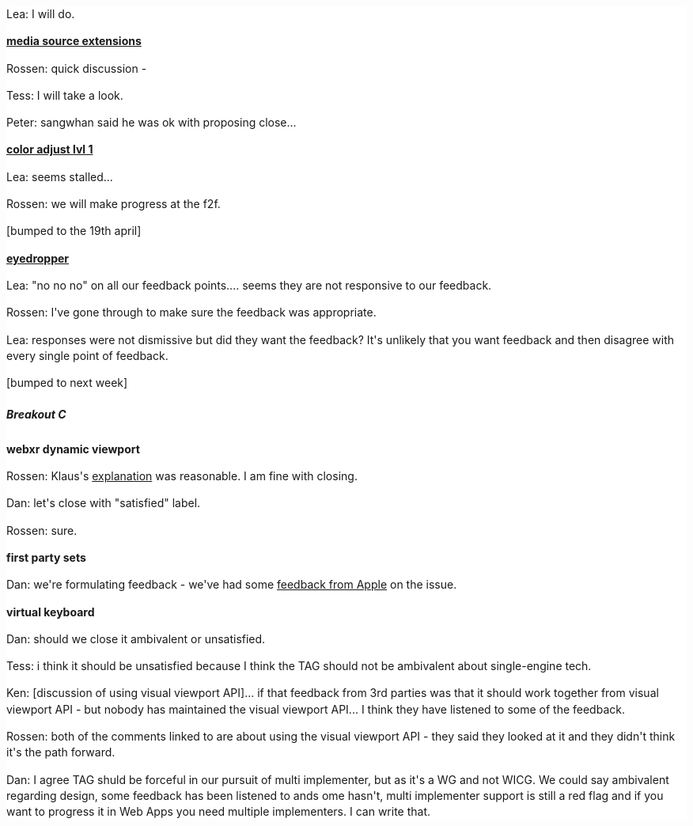 Lea: I will do.

[**media source extensions**](https://github.com/w3ctag/design-reviews/issues/576)

Rossen: quick discussion - 

Tess: I will take a look.

Peter: sangwhan said he was ok with proposing close...

[**color adjust lvl 1**](https://github.com/w3ctag/design-reviews/issues/583)

Lea: seems stalled... 

Rossen: we will make progress at the f2f.

[bumped to the 19th april]

[**eyedropper**](https://github.com/w3ctag/design-reviews/issues/587)

Lea: "no no no" on all our feedback points.... seems they are not responsive to our feedback. 

Rossen: I've gone through to make sure the feedback was appropriate.

Lea: responses were not dismissive but did they want the feedback? It's unlikely that you want feedback and then disagree with every single point of feedback.

[bumped to next week]

##### Breakout C

**webxr dynamic viewport**

Rossen: Klaus's [explanation](https://github.com/w3ctag/design-reviews/issues/588#issuecomment-801253226) was reasonable.  I am fine with closing.

Dan: let's close with "satisfied" label.

Rossen: sure.

**first party sets**

Dan: we're formulating feedback - we've had some [feedback from Apple](https://github.com/w3ctag/design-reviews/issues/342#issuecomment-801517385) on the issue.

**virtual keyboard**

Dan: should we close it ambivalent or unsatisfied.

Tess: i think it should be unsatisfied because I think the TAG should not be ambivalent about single-engine tech.

Ken: [discussion of using visual viewport API]... if that feedback from 3rd parties was that it should work together from visual viewport API - but nobody has maintained the visual viewport API...   I think they have listened to some of the feedback.  

Rossen: both of the comments linked to are about using the visual viewport API - they said they looked at it and they didn't think it's the path forward.

Dan: I agree TAG shuld be forceful in our pursuit of multi implementer, but as it's a WG and not WICG. We could say ambivalent regarding design, some feedback has been listened to ands ome hasn't, multi implementer support is still a red flag and if you want to progress it in Web Apps you need multiple implementers. I can write that.
